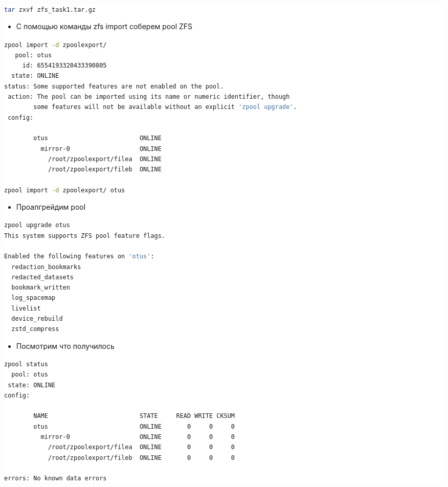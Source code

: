 ```bash
tar zxvf zfs_task1.tar.gz
```

- С помощью команды zfs import соберем pool ZFS

```bash
zpool import -d zpoolexport/
   pool: otus
     id: 6554193320433390805
  state: ONLINE
status: Some supported features are not enabled on the pool.
 action: The pool can be imported using its name or numeric identifier, though
        some features will not be available without an explicit 'zpool upgrade'.
 config:

        otus                         ONLINE
          mirror-0                   ONLINE
            /root/zpoolexport/filea  ONLINE
            /root/zpoolexport/fileb  ONLINE

zpool import -d zpoolexport/ otus
```

- Проапгрейдим pool

```bash
zpool upgrade otus
This system supports ZFS pool feature flags.

Enabled the following features on 'otus':
  redaction_bookmarks
  redacted_datasets
  bookmark_written
  log_spacemap
  livelist
  device_rebuild
  zstd_compress
```

- Посмотрим что получилось

```bash
zpool status
  pool: otus
 state: ONLINE
config:

        NAME                         STATE     READ WRITE CKSUM
        otus                         ONLINE       0     0     0
          mirror-0                   ONLINE       0     0     0
            /root/zpoolexport/filea  ONLINE       0     0     0
            /root/zpoolexport/fileb  ONLINE       0     0     0

errors: No known data errors
```
